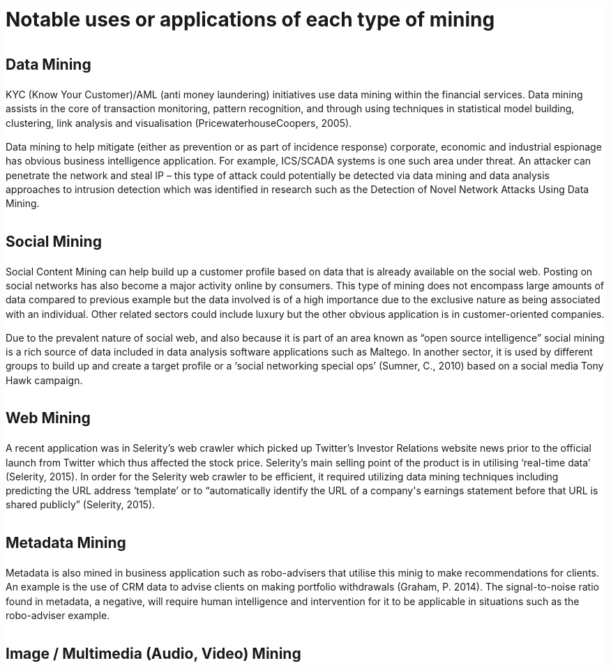 # Notable uses or applications of each type of mining

## Data Mining

KYC (Know Your Customer)/AML (anti money laundering) initiatives use data mining within the financial services. Data mining assists in the core of transaction monitoring, pattern recognition, and through using techniques in statistical model building, clustering, link analysis and visualisation (PricewaterhouseCoopers, 2005).

Data mining to help mitigate (either as prevention or as part of incidence response) corporate, economic and industrial espionage has obvious business intelligence application. For example, ICS/SCADA systems is one such area under threat. An attacker can penetrate the network and steal IP – this type of attack could potentially be detected via data mining and data analysis approaches to intrusion detection which was identified in research such as the Detection of Novel Network Attacks Using Data Mining.

## Social Mining

Social Content Mining can help build up a customer profile based on data that is already available on the social web. Posting on social networks has also become a major activity online by consumers. This type of mining does not encompass large amounts of data compared to previous example but the data involved is of a high importance due to the exclusive nature as being associated with an individual. Other related sectors could include luxury but the other obvious application is in customer-oriented companies.

Due to the prevalent nature of social web, and also because it is part of an area known as “open source intelligence” social mining is a rich source of data included in data analysis software applications such as Maltego. In another sector, it is used by different groups to build up and create a target profile or a ‘social networking special ops’ (Sumner, C., 2010) based on a social media Tony Hawk campaign.

## Web Mining

A recent application was in Selerity’s web crawler which picked up Twitter’s Investor Relations website news prior to the official launch from Twitter which thus affected the stock price. Selerity’s main selling point of the product is in utilising ‘real-time data’ (Selerity, 2015). In order for the Selerity web crawler to be efficient, it required utilizing data mining techniques including predicting the URL address ‘template’ or to “automatically identify the URL of a company's earnings statement before that URL is shared publicly” (Selerity, 2015).

## Metadata Mining

Metadata is also mined in business application such as robo-advisers that utilise this minig to make recommendations for clients. An example is the use of CRM data to advise clients on making portfolio withdrawals (Graham, P. 2014). The signal-to-noise ratio found in metadata, a negative, will require human intelligence and intervention for it to be applicable in situations such as the robo-adviser example.

## Image / Multimedia (Audio, Video) Mining

